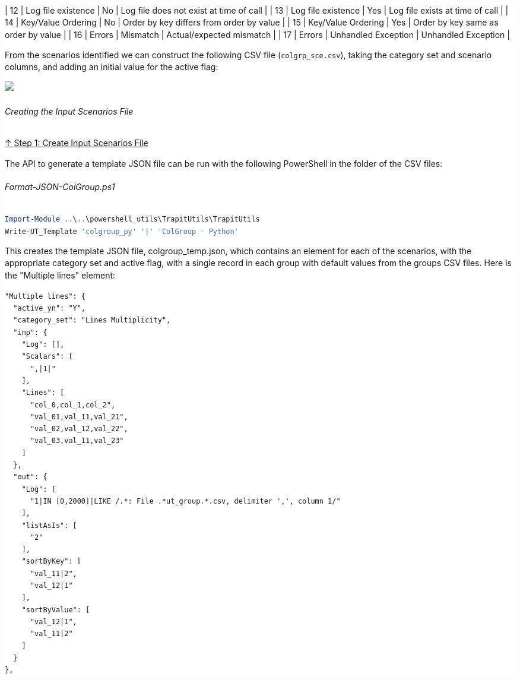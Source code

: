 | 12 | Log file existence        | No                  | Log file does not exist at time of call  |
| 13 | Log file existence        | Yes                 | Log file exists at time of call          |
| 14 | Key/Value Ordering        | No                  | Order by key differs from order by value |
| 15 | Key/Value Ordering        | Yes                 | Order by key same as order by value      |
| 16 | Errors                    | Mismatch            | Actual/expected mismatch                 |
| 17 | Errors                    | Unhandled Exception | Unhandled Exception                      |

From the scenarios identified we can construct the following CSV file (`colgrp_sce.csv`), taking the category set and scenario columns, and adding an initial value for the active flag:

<img src="https://github.com/BrenPatF/trapit_python_tester/raw/master/png/scenarios - colgroup.png">

###### Creating the Input Scenarios File
[&uarr; Step 1: Create Input Scenarios File](#step-1-create-input-scenarios-file-2)<br />

The API to generate a template JSON file can be run with the following PowerShell in the folder of the CSV files:

###### Format-JSON-ColGroup.ps1
```powershell
Import-Module ..\..\powershell_utils\TrapitUtils\TrapitUtils
Write-UT_Template 'colgroup_py' '|' 'ColGroup - Python'
```
This creates the template JSON file, colgroup_temp.json, which contains an element for each of the scenarios, with the appropriate category set and active flag, with a single record in each group with default values from the groups CSV files. Here is the "Multiple lines" element:

    "Multiple lines": {
      "active_yn": "Y",
      "category_set": "Lines Multiplicity",
      "inp": {
        "Log": [],
        "Scalars": [
          ",|1|"
        ],
        "Lines": [
          "col_0,col_1,col_2",
          "val_01,val_11,val_21",
          "val_02,val_12,val_22",
          "val_03,val_11,val_23"
        ]
      },
      "out": {
        "Log": [
          "1|IN [0,2000]|LIKE /.*: File .*ut_group.*.csv, delimiter ',', column 1/"
        ],
        "listAsIs": [
          "2"
        ],
        "sortByKey": [
          "val_11|2",
          "val_12|1"
        ],
        "sortByValue": [
          "val_12|1",
          "val_11|2"
        ]
      }
    },
